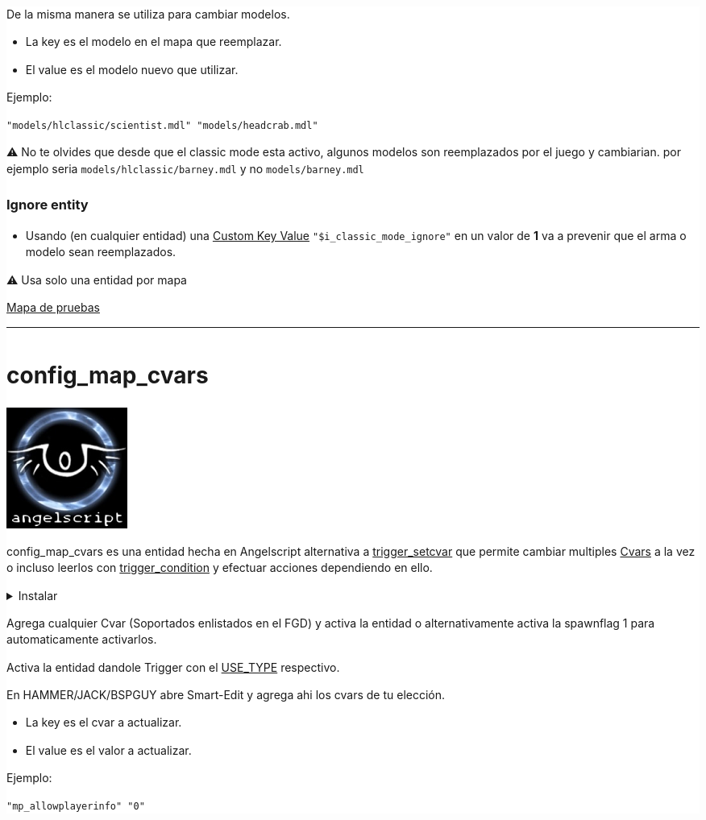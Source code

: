 De la misma manera se utiliza para cambiar modelos.

- La key es el modelo en el mapa que reemplazar.

- El value es el modelo nuevo que utilizar.

Ejemplo:
```angelscript
"models/hlclassic/scientist.mdl" "models/headcrab.mdl"
```

⚠️ No te olvides que desde que el classic mode esta activo, algunos modelos son reemplazados por el juego y cambiarian. por ejemplo seria ``models/hlclassic/barney.mdl`` y no ``models/barney.mdl``

### Ignore entity

- Usando (en cualquier entidad) una [Custom Key Value](custom_keyvalue_spanish.md) ``"$i_classic_mode_ignore"`` en un valor de **1** va a prevenir que el arma o modelo sean reemplazados.

⚠️ Usa solo una entidad por mapa

[Mapa de pruebas](../../../maps/1test_config_classic_mode.bsp)

---

# config_map_cvars

![image](../../images/angelscript.png)

config_map_cvars es una entidad hecha en Angelscript alternativa a [trigger_setcvar](trigger_setcvar_spanish.md) que permite cambiar multiples [Cvars](../game/cfg_spanish.md) a la vez o incluso leerlos con [trigger_condition](trigger_condition_spanish.md) y efectuar acciones dependiendo en ello.

<details><summary>Instalar</summary></details>

Agrega cualquier Cvar (Soportados enlistados en el FGD) y activa la entidad o alternativamente activa la spawnflag 1 para automaticamente activarlos.

Activa la entidad dandole Trigger con el [USE_TYPE](triggering_system_spanish.md) respectivo.

En HAMMER/JACK/BSPGUY abre Smart-Edit y agrega ahi los cvars de tu elección.

- La key es el cvar a actualizar.

- El value es el valor a actualizar.

Ejemplo:
```angelscript
"mp_allowplayerinfo" "0"
```
